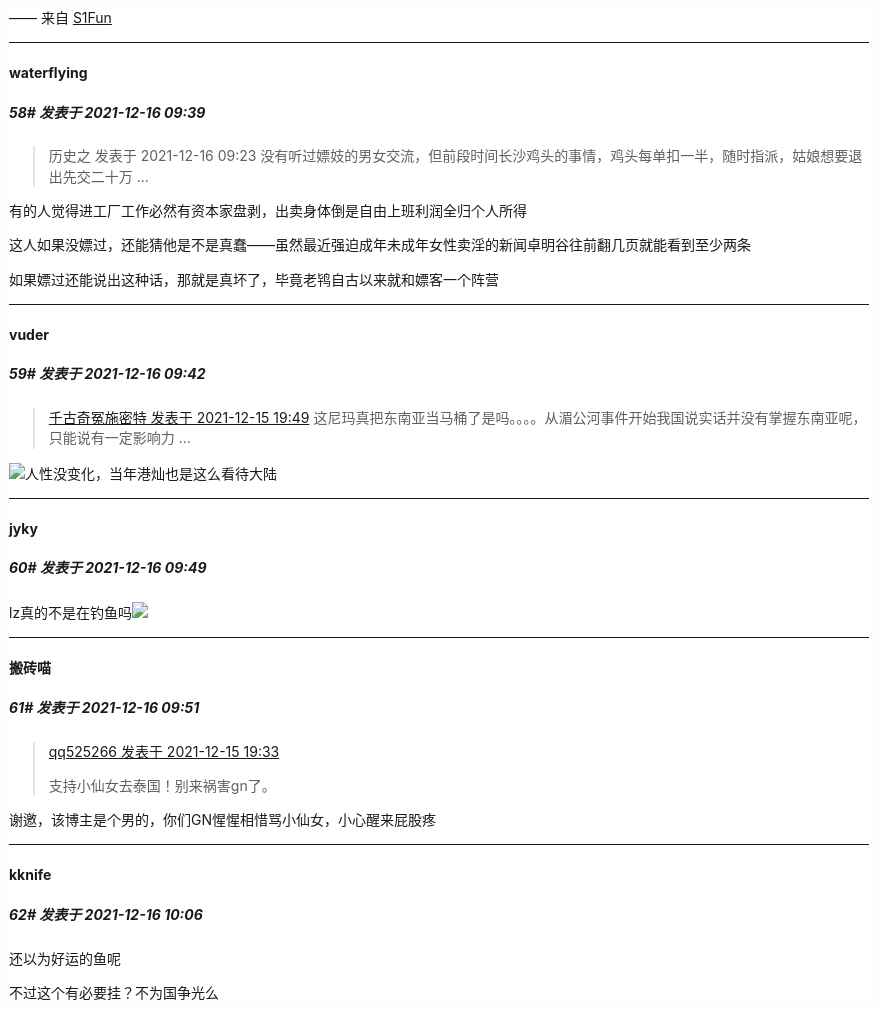 —— 来自 [S1Fun](https://s1fun.koalcat.com)

*****

####  waterflying  
##### 58#       发表于 2021-12-16 09:39

<blockquote>历史之 发表于 2021-12-16 09:23
没有听过嫖妓的男女交流，但前段时间长沙鸡头的事情，鸡头每单扣一半，随时指派，姑娘想要退出先交二十万 ...</blockquote>
有的人觉得进工厂工作必然有资本家盘剥，出卖身体倒是自由上班利润全归个人所得

这人如果没嫖过，还能猜他是不是真蠢——虽然最近强迫成年未成年女性卖淫的新闻卓明谷往前翻几页就能看到至少两条

如果嫖过还能说出这种话，那就是真坏了，毕竟老鸨自古以来就和嫖客一个阵营

*****

####  vuder  
##### 59#       发表于 2021-12-16 09:42

<blockquote><a href="httphttps://bbs.saraba1st.com/2b/forum.php?mod=redirect&amp;goto=findpost&amp;pid=53949895&amp;ptid=2042659" target="_blank">千古奇冤施密特 发表于 2021-12-15 19:49</a>
这尼玛真把东南亚当马桶了是吗。。。。从湄公河事件开始我国说实话并没有掌握东南亚呢，只能说有一定影响力 ...</blockquote>
<img src="https://static.saraba1st.com/image/smiley/face2017/001.png" referrerpolicy="no-referrer">人性没变化，当年港灿也是这么看待大陆

*****

####  jyky  
##### 60#       发表于 2021-12-16 09:49

lz真的不是在钓鱼吗<img src="https://static.saraba1st.com/image/smiley/face2017/066.png" referrerpolicy="no-referrer">



*****

####  搬砖喵  
##### 61#       发表于 2021-12-16 09:51

<blockquote><a href="httphttps://bbs.saraba1st.com/2b/forum.php?mod=redirect&amp;goto=findpost&amp;pid=53949651&amp;ptid=2042659" target="_blank">qq525266 发表于 2021-12-15 19:33</a>

支持小仙女去泰国！别来祸害gn了。</blockquote>
谢邀，该博主是个男的，你们GN惺惺相惜骂小仙女，小心醒来屁股疼



*****

####  kknife  
##### 62#       发表于 2021-12-16 10:06

还以为好运的鱼呢

不过这个有必要挂？不为国争光么
